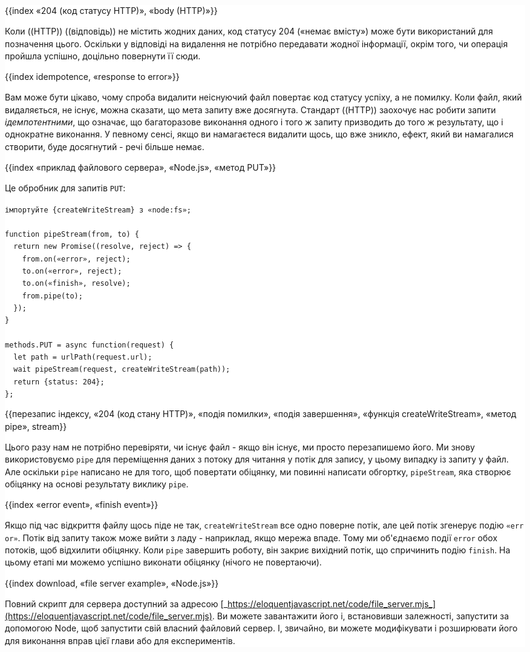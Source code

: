 {{index «204 (код статусу HTTP)», «body (HTTP)»}}

Коли ((HTTP)) ((відповідь)) не містить жодних даних, код статусу 204 («немає вмісту») може бути використаний для позначення цього. Оскільки у відповіді на видалення не потрібно передавати жодної інформації, окрім того, чи операція пройшла успішно, доцільно повернути її сюди.

{{index idempotence, «response to error»}}

Вам може бути цікаво, чому спроба видалити неіснуючий файл повертає код статусу успіху, а не помилку. Коли файл, який видаляється, не існує, можна сказати, що мета запиту вже досягнута. Стандарт ((HTTP)) заохочує нас робити запити _ідемпотентними_, що означає, що багаторазове виконання одного і того ж запиту призводить до того ж результату, що  і однократне виконання. У певному сенсі, якщо ви намагаєтеся видалити щось, що вже зникло, ефект, який ви намагалися створити, буде досягнутий - речі більше немає.

{{index «приклад файлового сервера», «Node.js», «метод PUT»}}

Це обробник для запитів `PUT`:

```{includeCode: «>code/file_server.mjs"}}.
імпортуйте {createWriteStream} з «node:fs»;

function pipeStream(from, to) {
  return new Promise((resolve, reject) => {
    from.on(«error», reject);
    to.on(«error», reject);
    to.on(«finish», resolve);
    from.pipe(to);
  });
}

methods.PUT = async function(request) {
  let path = urlPath(request.url);
  wait pipeStream(request, createWriteStream(path));
  return {status: 204};
};
```

{{перезапис індексу, «204 (код стану HTTP)», «подія помилки», «подія завершення», «функція createWriteStream», «метод pipe», stream}}

Цього разу нам не потрібно перевіряти, чи існує файл - якщо він існує, ми просто перезапишемо його. Ми знову використовуємо `pipe` для переміщення даних з потоку для читання у потік для запису, у цьому випадку із запиту у файл. Але оскільки `pipe` написано не для того, щоб повертати обіцянку, ми повинні написати обгортку, `pipeStream`, яка створює обіцянку на основі результату виклику `pipe`.

{{index «error event», «finish event»}}

Якщо під час відкриття файлу щось піде не так, `createWriteStream` все одно поверне потік, але цей потік згенерує подію `«error»`. Потік від запиту також може вийти з ладу - наприклад, якщо мережа впаде. Тому ми об'єднаємо події `error` обох потоків, щоб відхилити обіцянку. Коли `pipe` завершить роботу, він закриє вихідний потік, що спричинить подію `finish`. На цьому етапі ми можемо успішно виконати обіцянку (нічого не повертаючи).

{{index download, «file server example», «Node.js»}}

Повний скрипт для сервера доступний за адресою [_https://eloquentjavascript.net/code/file_server.mjs_](https://eloquentjavascript.net/code/file_server.mjs). Ви можете завантажити його і, встановивши залежності, запустити за допомогою Node, щоб запустити свій власний файловий сервер. І, звичайно, ви можете модифікувати і розширювати його для виконання вправ цієї глави або для експериментів.

